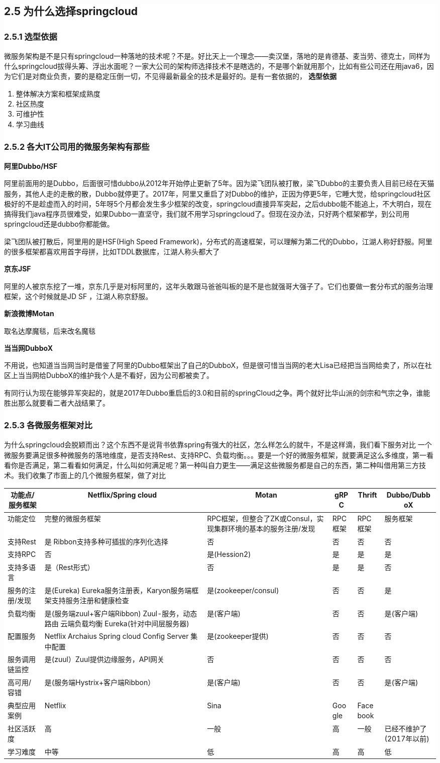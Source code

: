 ## 2.5 为什么选择springcloud

### 2.5.1 选型依据

微服务架构是不是只有springcloud一种落地的技术呢？不是。好比天上一个理念——卖汉堡，落地的是肯德基、麦当劳、德克士，同样为什么springcloud拔得头筹、浮出水面呢？一家大公司的架构师选择技术不是瞎选的，不是哪个新就用那个，比如有些公司还在用java6，因为它们是对商业负责，要的是稳定压倒一切，不见得最新最全的技术是最好的。是有一套依据的，
**选型依据**

1. 整体解决方案和框架成熟度
2. 社区热度
3. 可维护性
4. 学习曲线

### 2.5.2 各大IT公司用的微服务架构有那些

**阿里Dubbo/HSF**

阿里前面用的是Dubbo，后面很可惜dubbo从2012年开始停止更新了5年。因为梁飞团队被打散，梁飞Dubbo的主要负责人目前已经在天猫服务，其他人走的走散的散，Dubbo就停更了。2017年，阿里又重启了对Dubbo的维护，正因为停更5年，它睡大觉，给springcloud社区极好的不是趁虚而入的时间，5年呀5个月都会发生多少框架的改变，springcloud直接异军突起，之后dubbo能不能追上，不大明白，现在搞得我们java程序员很难受，如果Dubbo一直坚守，我们就不用学习springcloud了。但现在没办法，只好两个框架都学，到公司用springcloud还是dubbo你都能做。

梁飞团队被打散后，阿里用的是HSF(High Speed Framework)，分布式的高速框架，可以理解为第二代的Dubbo，江湖人称好舒服。阿里的很多框架都喜欢用首字母拼，比如TDDL数据库，江湖人称头都大了

**京东JSF**

阿里的人被京东挖了一堆，京东几乎是对标阿里的，这年头敢跟马爸爸叫板的是不是也就强哥大强子了。它们也要做一套分布式的服务治理框架，这个时候就是JD SF ，江湖人称京舒服。

**新浪微博Motan**

取名达摩魔毯，后来改名魔毯

**当当网DubboX**

不用说，也知道当当网当时是借鉴了阿里的Dubbo框架出了自己的DubboX，但是很可惜当当网的老大Lisa已经把当当网给卖了，所以在社区上当当网给DubboX的维护我个人是不看好，因为公司都被卖了。

有同行认为现在能够异军突起的，就是2017年Dubbo重启后的3.0和目前的springCloud之争。两个就好比华山派的剑宗和气宗之争，谁能胜出那么就要看二者大战结果了。

### 2.5.3 各微服务框架对比

为什么springcloud会脱颖而出？这个东西不是说背书依靠spring有强大的社区，怎么样怎么的就牛，不是这样滴，我们看下服务对比
一个微服务要满足很多种微服务的落地维度，是否支持Rest、支持RPC、负载均衡。。。要是一个好的微服务框架，就要满足这么多维度，第一看看你是否满足，第二看看如何满足，什么叫如何满足呢？第一种叫自力更生——满足这些微服务都是自己的东西，第二种叫借用第三方技术。我们收集了市面上的几个微服务框架，做了对比

| 功能点/服务框架 | Netflix/Spring cloud                                         | Motan                                                        | gRPC                      | Thrift   | Dubbo/DubboX             |
| --------------- | ------------------------------------------------------------ | ------------------------------------------------------------ | ------------------------- | -------- | ------------------------ |
| 功能定位        | 完整的微服务框架                                             | RPC框架，但整合了ZK或Consul，实现集群环境的基本的服务注册/发现 | RPC框架                   | RPC框架  | 服务框架                 |
| 支持Rest        | 是 Ribbon支持多种可插拔的序列化选择                          | 否                                                           | 否                        | 否       | 否                       |
| 支持RPC         | 否                                                           | 是(Hession2)                                                 | 是                        | 是       | 是                       |
| 支持多语言      | 是（Rest形式）                                               | 否                                                           | 是                        | 是       | 否                       |
| 服务的注册/发现 | 是(Eureka) Eureka服务注册表，Karyon服务端框架支持服务注册和健康检查 | 是(zookeeper/consul)                                         | 否                        | 否       | 是                       |
| 负载均衡        | 是(服务端zuul+客户端Ribbon) Zuul-服务，动态路由 云端负载均衡 Eureka(针对中间层服务器) | 是(客户端)                                                   | 否                        | 否       | 是(客户端)               |
| 配置服务        | Netflix Archaius Spring cloud Config Server 集中配置         | 是(zookeeper提供)                                            | 否                        | 否       | 否                       |
| 服务调用链监控  | 是(zuul）Zuul提供边缘服务，API网关                           | 否                                                           | 否                        | 否       | 否                       |
| 高可用/容错     | 是(服务端Hystrix+客户端Ribbon）                              | 是(客户端)                                                   | 否                        | 否       | 是(客户端)               |
| 典型应用案例    | Netflix                                                      | Sina                                                         | Google                    | Facebook |                          |
| 社区活跃度      | 高                                                           | 一般                                                         | 高                        | 一般     | 已经不维护了(2017年以前) |
| 学习难度        | 中等                                                         | 低                                                           | 高                        | 高       | 低                       |